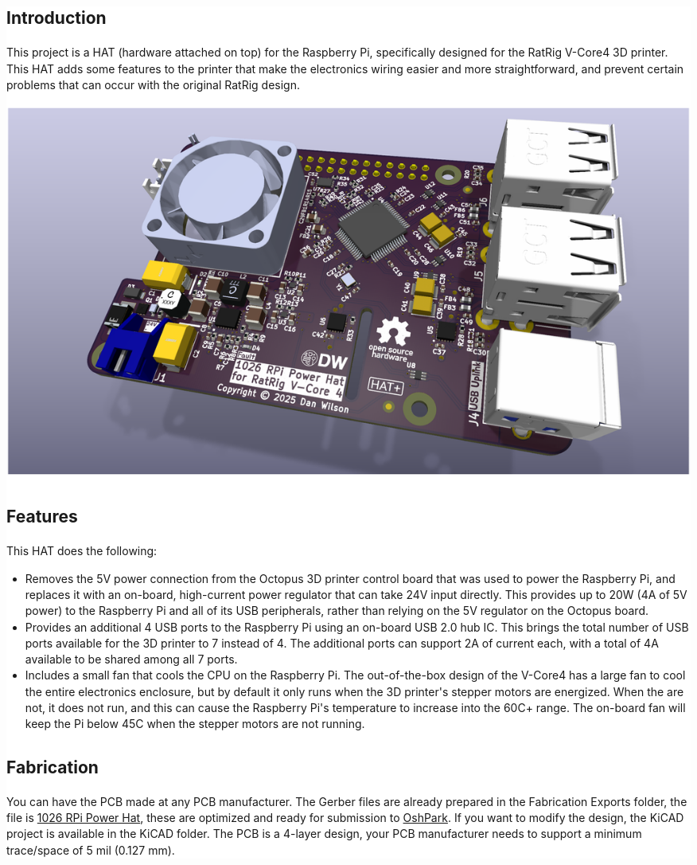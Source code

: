 
## Introduction
This project is a HAT (hardware attached on top) for the Raspberry Pi, specifically designed for the RatRig V-Core4 3D printer.  This HAT adds some features to the printer that make the electronics wiring easier and more straightforward, and prevent certain problems that can occur with the original RatRig design.

![](img/1026%20RPi%20Power%20Hat%203D.png)

## Features
This HAT does the following:
- Removes the 5V power connection from the Octopus 3D printer control board that was used to power the Raspberry Pi, and replaces it with an on-board, high-current power regulator that can take 24V input directly.  This provides up to 20W (4A of 5V power) to the Raspberry Pi and all of its USB peripherals, rather than relying on the 5V regulator on the Octopus board.
- Provides an additional 4 USB ports to the Raspberry Pi using an on-board USB 2.0 hub IC.  This brings the total number of USB ports available for the 3D printer to 7 instead of 4.  The additional ports can support 2A of current each, with a total of 4A available to be shared among all 7 ports.
- Includes a small fan that cools the CPU on the Raspberry Pi.  The out-of-the-box design of the V-Core4 has a large fan to cool the entire electronics enclosure, but by default it only runs when the 3D printer's stepper motors are energized.  When the are not, it does not run, and this can cause the Raspberry Pi's temperature to increase into the 60C+ range.  The on-board fan will keep the Pi below 45C when the stepper motors are not running.

## Fabrication
You can have the PCB made at any PCB manufacturer.  The Gerber files are already prepared in the Fabrication Exports folder, the file is [1026 RPi Power Hat](KiCAD%20Project/Fabrication%20Exports/1026%20RPi%20Power%20Hat.zip), these are optimized and ready for submission to [OshPark](https://oshpark.com/).  If you want to modify the design, the KiCAD project is available in the KiCAD folder.  The PCB is a 4-layer design, your PCB manufacturer needs to support a minimum trace/space of 5 mil (0.127 mm).
